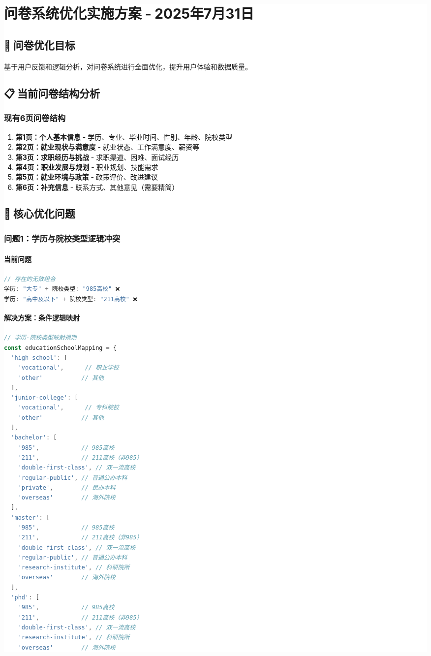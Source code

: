 # 问卷系统优化实施方案 - 2025年7月31日

## 🎯 问卷优化目标

基于用户反馈和逻辑分析，对问卷系统进行全面优化，提升用户体验和数据质量。

## 📋 当前问卷结构分析

### 现有6页问卷结构
1. **第1页：个人基本信息** - 学历、专业、毕业时间、性别、年龄、院校类型
2. **第2页：就业现状与满意度** - 就业状态、工作满意度、薪资等
3. **第3页：求职经历与挑战** - 求职渠道、困难、面试经历
4. **第4页：职业发展与规划** - 职业规划、技能需求
5. **第5页：就业环境与政策** - 政策评价、改进建议
6. **第6页：补充信息** - 联系方式、其他意见（需要精简）

## 🔧 核心优化问题

### 问题1：学历与院校类型逻辑冲突

#### 当前问题
```typescript
// 存在的无效组合
学历: "大专" + 院校类型: "985高校" ❌
学历: "高中及以下" + 院校类型: "211高校" ❌
```

#### 解决方案：条件逻辑映射
```typescript
// 学历-院校类型映射规则
const educationSchoolMapping = {
  'high-school': [
    'vocational',      // 职业学校
    'other'           // 其他
  ],
  'junior-college': [
    'vocational',      // 专科院校
    'other'           // 其他
  ],
  'bachelor': [
    '985',            // 985高校
    '211',            // 211高校（非985）
    'double-first-class', // 双一流高校
    'regular-public', // 普通公办本科
    'private',        // 民办本科
    'overseas'        // 海外院校
  ],
  'master': [
    '985',            // 985高校
    '211',            // 211高校（非985）
    'double-first-class', // 双一流高校
    'regular-public', // 普通公办本科
    'research-institute', // 科研院所
    'overseas'        // 海外院校
  ],
  'phd': [
    '985',            // 985高校
    '211',            // 211高校（非985）
    'double-first-class', // 双一流高校
    'research-institute', // 科研院所
    'overseas'        // 海外院校
```